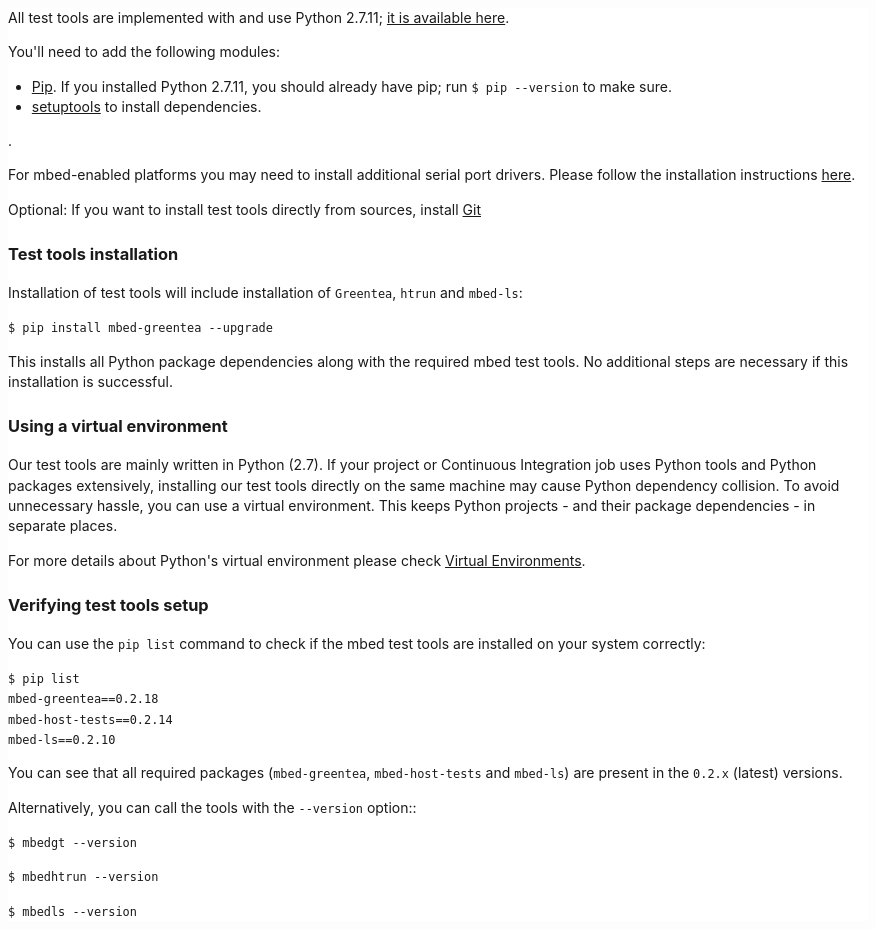 All test tools are implemented with and use Python 2.7.11; [it is available here](https://www.python.org/downloads/release/python-2711/).

You'll need to add the following modules:
  * [Pip](https://pypi.python.org/pypi/pip). If you installed Python 2.7.11, you should already have pip; run `$ pip --version` to make sure.
  * [setuptools](https://pythonhosted.org/an_example_pypi_project/setuptools.html) to install dependencies.

.

For mbed-enabled platforms you may need to install additional serial port drivers.  Please follow the installation instructions [here](https://developer.mbed.org/handbook/Windows-serial-configuration).



Optional: If you want to install test tools directly from sources, install [Git](https://git-scm.com/downloads)

### Test tools installation

Installation of test tools will include installation of `Greentea`, `htrun` and `mbed-ls`:
```
$ pip install mbed-greentea --upgrade
```

This installs all Python package dependencies along with the required mbed test tools. No additional steps are necessary if this installation is successful.

### Using a virtual environment

Our test tools are mainly written in Python (2.7). If your project or Continuous Integration job uses Python tools and Python packages extensively, installing our test tools directly on the same machine may cause Python dependency collision. To avoid unnecessary hassle, you can use a virtual environment. This keeps Python projects - and their package dependencies - in separate places.

For more details about Python's virtual environment please check [Virtual Environments](http://docs.python-guide.org/en/latest/dev/virtualenvs/).

### Verifying test tools setup

You can use the `pip list` command to check if the mbed test tools are installed on your system correctly:
```
$ pip list
mbed-greentea==0.2.18
mbed-host-tests==0.2.14
mbed-ls==0.2.10
```

You can see that all required packages (`mbed-greentea`, `mbed-host-tests` and `mbed-ls`) are present in the `0.2.x` (latest) versions.

Alternatively, you can call the tools with the ``--version`` option::
```
$ mbedgt --version
```
```
$ mbedhtrun --version
```
```
$ mbedls --version
```
